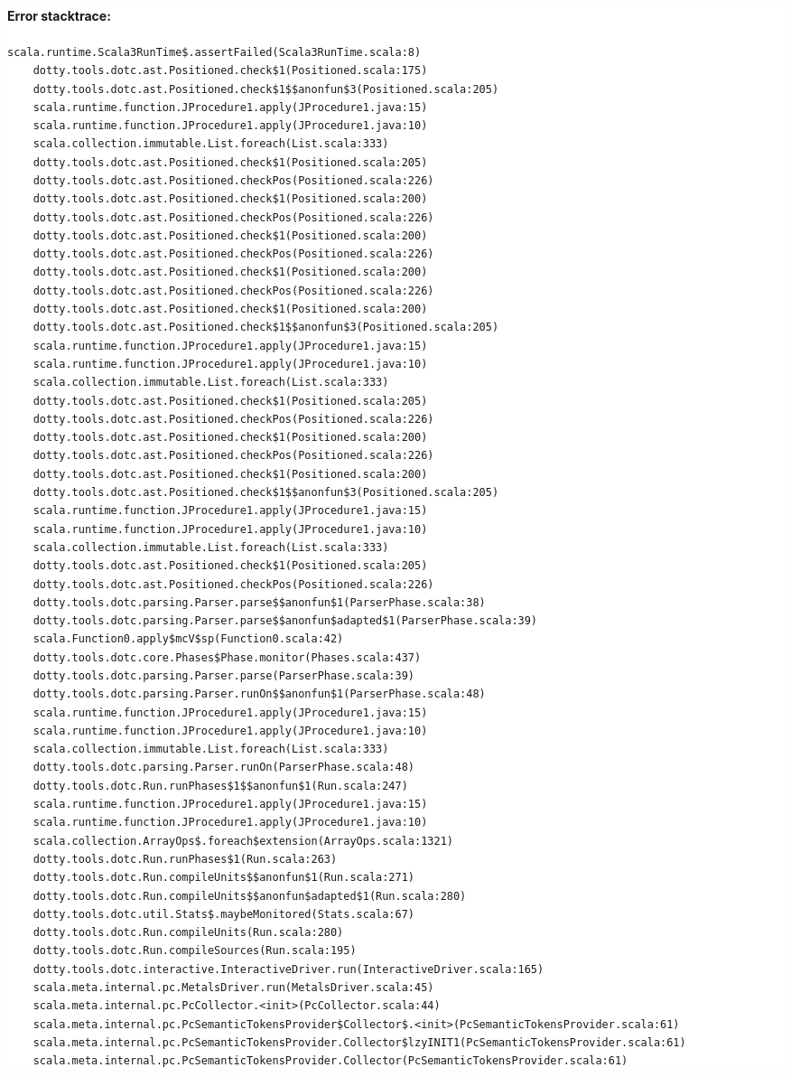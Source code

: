 ```scala
```



#### Error stacktrace:

```
scala.runtime.Scala3RunTime$.assertFailed(Scala3RunTime.scala:8)
	dotty.tools.dotc.ast.Positioned.check$1(Positioned.scala:175)
	dotty.tools.dotc.ast.Positioned.check$1$$anonfun$3(Positioned.scala:205)
	scala.runtime.function.JProcedure1.apply(JProcedure1.java:15)
	scala.runtime.function.JProcedure1.apply(JProcedure1.java:10)
	scala.collection.immutable.List.foreach(List.scala:333)
	dotty.tools.dotc.ast.Positioned.check$1(Positioned.scala:205)
	dotty.tools.dotc.ast.Positioned.checkPos(Positioned.scala:226)
	dotty.tools.dotc.ast.Positioned.check$1(Positioned.scala:200)
	dotty.tools.dotc.ast.Positioned.checkPos(Positioned.scala:226)
	dotty.tools.dotc.ast.Positioned.check$1(Positioned.scala:200)
	dotty.tools.dotc.ast.Positioned.checkPos(Positioned.scala:226)
	dotty.tools.dotc.ast.Positioned.check$1(Positioned.scala:200)
	dotty.tools.dotc.ast.Positioned.checkPos(Positioned.scala:226)
	dotty.tools.dotc.ast.Positioned.check$1(Positioned.scala:200)
	dotty.tools.dotc.ast.Positioned.check$1$$anonfun$3(Positioned.scala:205)
	scala.runtime.function.JProcedure1.apply(JProcedure1.java:15)
	scala.runtime.function.JProcedure1.apply(JProcedure1.java:10)
	scala.collection.immutable.List.foreach(List.scala:333)
	dotty.tools.dotc.ast.Positioned.check$1(Positioned.scala:205)
	dotty.tools.dotc.ast.Positioned.checkPos(Positioned.scala:226)
	dotty.tools.dotc.ast.Positioned.check$1(Positioned.scala:200)
	dotty.tools.dotc.ast.Positioned.checkPos(Positioned.scala:226)
	dotty.tools.dotc.ast.Positioned.check$1(Positioned.scala:200)
	dotty.tools.dotc.ast.Positioned.check$1$$anonfun$3(Positioned.scala:205)
	scala.runtime.function.JProcedure1.apply(JProcedure1.java:15)
	scala.runtime.function.JProcedure1.apply(JProcedure1.java:10)
	scala.collection.immutable.List.foreach(List.scala:333)
	dotty.tools.dotc.ast.Positioned.check$1(Positioned.scala:205)
	dotty.tools.dotc.ast.Positioned.checkPos(Positioned.scala:226)
	dotty.tools.dotc.parsing.Parser.parse$$anonfun$1(ParserPhase.scala:38)
	dotty.tools.dotc.parsing.Parser.parse$$anonfun$adapted$1(ParserPhase.scala:39)
	scala.Function0.apply$mcV$sp(Function0.scala:42)
	dotty.tools.dotc.core.Phases$Phase.monitor(Phases.scala:437)
	dotty.tools.dotc.parsing.Parser.parse(ParserPhase.scala:39)
	dotty.tools.dotc.parsing.Parser.runOn$$anonfun$1(ParserPhase.scala:48)
	scala.runtime.function.JProcedure1.apply(JProcedure1.java:15)
	scala.runtime.function.JProcedure1.apply(JProcedure1.java:10)
	scala.collection.immutable.List.foreach(List.scala:333)
	dotty.tools.dotc.parsing.Parser.runOn(ParserPhase.scala:48)
	dotty.tools.dotc.Run.runPhases$1$$anonfun$1(Run.scala:247)
	scala.runtime.function.JProcedure1.apply(JProcedure1.java:15)
	scala.runtime.function.JProcedure1.apply(JProcedure1.java:10)
	scala.collection.ArrayOps$.foreach$extension(ArrayOps.scala:1321)
	dotty.tools.dotc.Run.runPhases$1(Run.scala:263)
	dotty.tools.dotc.Run.compileUnits$$anonfun$1(Run.scala:271)
	dotty.tools.dotc.Run.compileUnits$$anonfun$adapted$1(Run.scala:280)
	dotty.tools.dotc.util.Stats$.maybeMonitored(Stats.scala:67)
	dotty.tools.dotc.Run.compileUnits(Run.scala:280)
	dotty.tools.dotc.Run.compileSources(Run.scala:195)
	dotty.tools.dotc.interactive.InteractiveDriver.run(InteractiveDriver.scala:165)
	scala.meta.internal.pc.MetalsDriver.run(MetalsDriver.scala:45)
	scala.meta.internal.pc.PcCollector.<init>(PcCollector.scala:44)
	scala.meta.internal.pc.PcSemanticTokensProvider$Collector$.<init>(PcSemanticTokensProvider.scala:61)
	scala.meta.internal.pc.PcSemanticTokensProvider.Collector$lzyINIT1(PcSemanticTokensProvider.scala:61)
	scala.meta.internal.pc.PcSemanticTokensProvider.Collector(PcSemanticTokensProvider.scala:61)
```